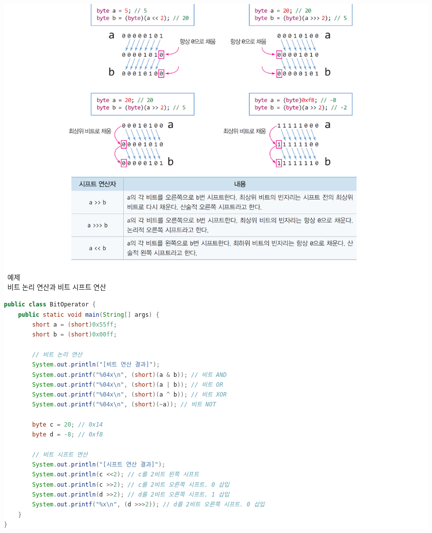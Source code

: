 <p align="center"><img src="/assets/img/문제해결 및 실습-Java/chapter 2. 자바 기본 프로그래밍/2-49.png" width="600"></p>

&ensp;예제<br/>
&ensp;비트 논리 연산과 비트 시프트 연산<br/>
```java
public class BitOperator { 
    public static void main(String[] args) {
        short a = (short)0x55ff; 
        short b = (short)0x00ff;

        // 비트 논리 연산
        System.out.println("[비트 연산 결과]");
        System.out.printf("%04x\n", (short)(a & b)); // 비트 AND
        System.out.printf("%04x\n", (short)(a | b)); // 비트 OR
        System.out.printf("%04x\n", (short)(a ^ b)); // 비트 XOR
        System.out.printf("%04x\n", (short)(~a)); // 비트 NOT

        byte c = 20; // 0x14
        byte d = -8; // 0xf8

        // 비트 시프트 연산
        System.out.println("[시프트 연산 결과]");
        System.out.println(c <<2); // c를 2비트 왼쪽 시프트
        System.out.println(c >>2); // c를 2비트 오른쪽 시프트. 0 삽입
        System.out.println(d >>2); // d를 2비트 오른쪽 시프트. 1 삽입
        System.out.printf("%x\n", (d >>>2)); // d를 2비트 오른쪽 시프트. 0 삽입
    }
}
```
